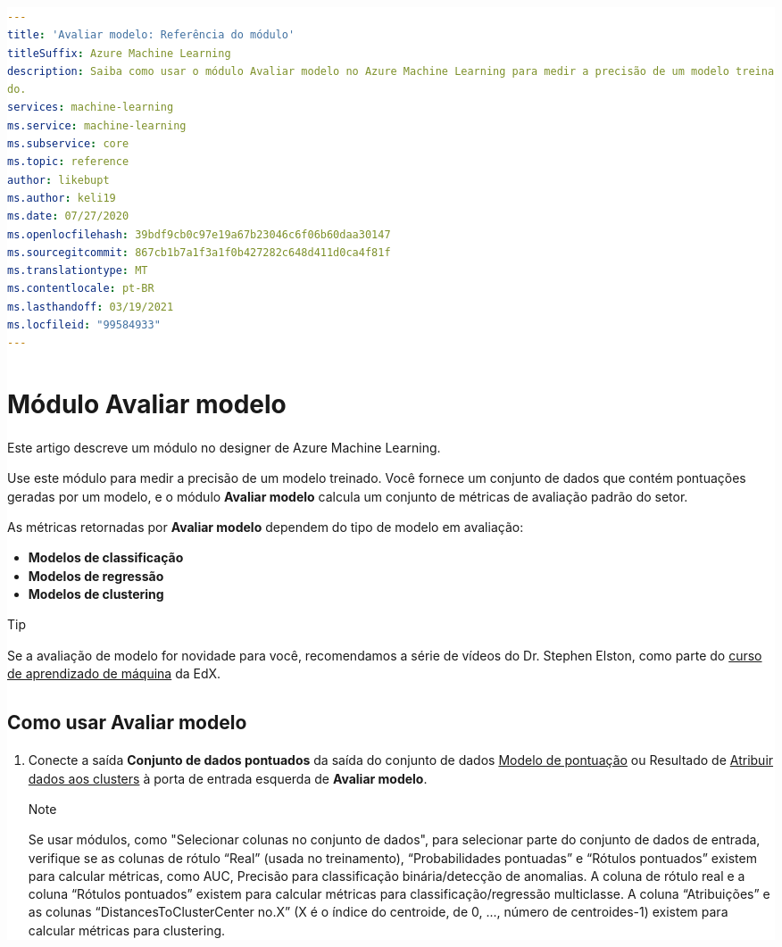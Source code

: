 ```yaml
---
title: 'Avaliar modelo: Referência do módulo'
titleSuffix: Azure Machine Learning
description: Saiba como usar o módulo Avaliar modelo no Azure Machine Learning para medir a precisão de um modelo treinado.
services: machine-learning
ms.service: machine-learning
ms.subservice: core
ms.topic: reference
author: likebupt
ms.author: keli19
ms.date: 07/27/2020
ms.openlocfilehash: 39bdf9cb0c97e19a67b23046c6f06b60daa30147
ms.sourcegitcommit: 867cb1b7a1f3a1f0b427282c648d411d0ca4f81f
ms.translationtype: MT
ms.contentlocale: pt-BR
ms.lasthandoff: 03/19/2021
ms.locfileid: "99584933"
---
```

# <a name="evaluate-model-module"></a>Módulo Avaliar modelo

Este artigo descreve um módulo no designer de Azure Machine Learning.

Use este módulo para medir a precisão de um modelo treinado. Você fornece um conjunto de dados que contém pontuações geradas por um modelo, e o módulo **Avaliar modelo** calcula um conjunto de métricas de avaliação padrão do setor.
  
 As métricas retornadas por **Avaliar modelo** dependem do tipo de modelo em avaliação:  
  
-   **Modelos de classificação**    
-   **Modelos de regressão**  
-   **Modelos de clustering**  


> [!TIP]
> Se a avaliação de modelo for novidade para você, recomendamos a série de vídeos do Dr. Stephen Elston, como parte do [curso de aprendizado de máquina](/archive/blogs/machinelearning/new-edx-course-data-science-machine-learning-essentials) da EdX. 


## <a name="how-to-use-evaluate-model"></a>Como usar Avaliar modelo
1. Conecte a saída **Conjunto de dados pontuados** da saída do conjunto de dados [Modelo de pontuação](./score-model.md) ou Resultado de [Atribuir dados aos clusters](./assign-data-to-clusters.md) à porta de entrada esquerda de **Avaliar modelo**. 
    > [!NOTE] 
    > Se usar módulos, como "Selecionar colunas no conjunto de dados", para selecionar parte do conjunto de dados de entrada, verifique se as colunas de rótulo “Real” (usada no treinamento), “Probabilidades pontuadas” e “Rótulos pontuados” existem para calcular métricas, como AUC, Precisão para classificação binária/detecção de anomalias.
    > A coluna de rótulo real e a coluna “Rótulos pontuados” existem para calcular métricas para classificação/regressão multiclasse.
    > A coluna “Atribuições” e as colunas “DistancesToClusterCenter no.X” (X é o índice do centroide, de 0, ..., número de centroides-1) existem para calcular métricas para clustering.
